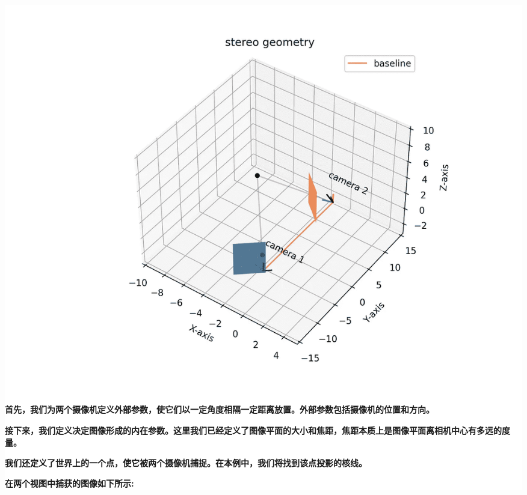 **![](img/d9fd767064264469a0e84b41a246937b.png)**

**首先，我们为两个摄像机定义外部参数，使它们以一定角度相隔一定距离放置。外部参数包括摄像机的位置和方向。**

**接下来，我们定义决定图像形成的内在参数。这里我们已经定义了图像平面的大小和焦距，焦距本质上是图像平面离相机中心有多远的度量。**

**我们还定义了世界上的一个点，使它被两个摄像机捕捉。在本例中，我们将找到该点投影的核线。**

**在两个视图中捕获的图像如下所示:**
